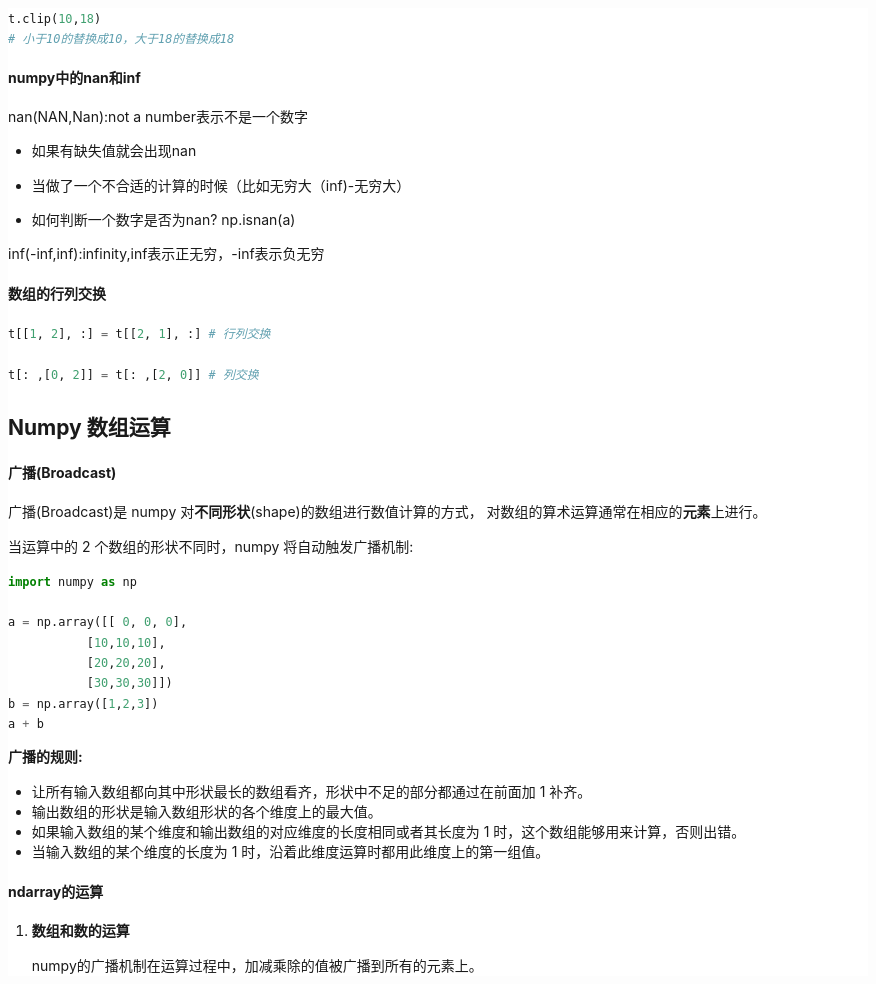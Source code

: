 ```python
t.clip(10,18)
# 小于10的替换成10，大于18的替换成18
```

#### numpy中的nan和inf

nan(NAN,Nan):not a number表示不是一个数字

- 如果有缺失值就会出现nan

- 当做了一个不合适的计算的时候（比如无穷大（inf)-无穷大）
- 如何判断一个数字是否为nan? np.isnan(a)

inf(-inf,inf):infinity,inf表示正无穷，-inf表示负无穷

#### 数组的行列交换

```python
t[[1, 2], :] = t[[2, 1], :] # 行列交换

t[: ,[0, 2]] = t[: ,[2, 0]] # 列交换
```



## Numpy 数组运算

#### 广播(Broadcast)

广播(Broadcast)是 numpy 对**不同形状**(shape)的数组进行数值计算的方式， 对数组的算术运算通常在相应的**元素**上进行。

当运算中的 2 个数组的形状不同时，numpy 将自动触发广播机制:

```python
import numpy as np 
 
a = np.array([[ 0, 0, 0],
           [10,10,10],
           [20,20,20],
           [30,30,30]])
b = np.array([1,2,3])
a + b
```

**广播的规则:**

- 让所有输入数组都向其中形状最长的数组看齐，形状中不足的部分都通过在前面加 1 补齐。
- 输出数组的形状是输入数组形状的各个维度上的最大值。
- 如果输入数组的某个维度和输出数组的对应维度的长度相同或者其长度为 1 时，这个数组能够用来计算，否则出错。
- 当输入数组的某个维度的长度为 1 时，沿着此维度运算时都用此维度上的第一组值。



#### ndarray的运算

1. **数组和数的运算**

   numpy的广播机制在运算过程中，加减乘除的值被广播到所有的元素上。
